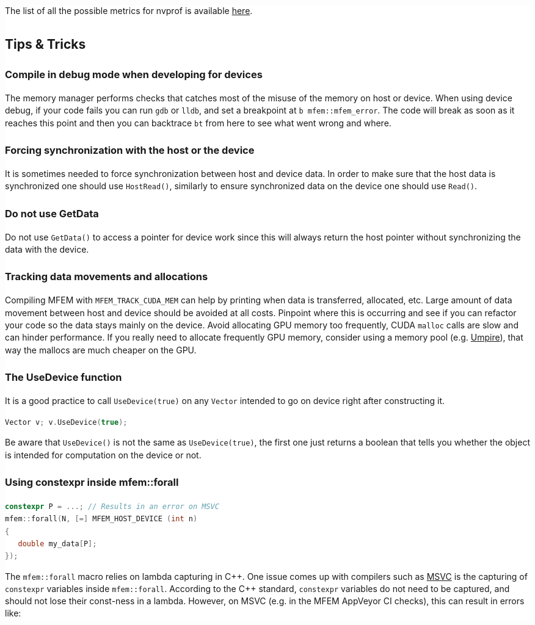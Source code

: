 The list of all the possible metrics for nvprof is available [here](https://docs.nvidia.com/cuda/profiler-users-guide/index.html#metrics-reference-7x).

## Tips & Tricks

### Compile in debug mode when developing for devices
The memory manager performs checks that catches most of the misuse of the memory on host or device.
When using device debug, if your code fails you can run `gdb` or `lldb`, and set a breakpoint at `b mfem::mfem_error`.
The code will break as soon as it reaches this point and then you can backtrace `bt` from here to see what went wrong and where.

### Forcing synchronization with the host or the device
It is sometimes needed to force synchronization between host and device data.
In order to make sure that the host data is synchronized one should use `HostRead()`,
similarly to ensure synchronized data on the device one should use `Read()`.

### Do not use GetData
Do not use `GetData()` to access a pointer for device work since this will always return the host pointer without synchronizing the data with the device.

### Tracking data movements and allocations
Compiling MFEM with `MFEM_TRACK_CUDA_MEM` can help by printing when data is transferred, allocated, etc.
Large amount of data movement between host and device should be avoided at all costs.
Pinpoint where this is occurring and see if you can refactor your code so the data stays mainly on the device.
Avoid allocating GPU memory too frequently, CUDA `malloc` calls are slow and can hinder performance.
If you really need to allocate frequently GPU memory, consider using a memory pool (e.g. [Umpire](https://github.com/LLNL/Umpire)), that way the mallocs are much cheaper on the GPU.

### The UseDevice function
It is a good practice to call `UseDevice(true)` on any `Vector` intended to go on device right after constructing it.
```c++
Vector v; v.UseDevice(true);
```
Be aware that `UseDevice()` is not the same as `UseDevice(true)`, the first one just returns a boolean that tells you whether the object is intended for computation on the device or not.

### Using constexpr inside mfem::forall
```c++
constexpr P = ...; // Results in an error on MSVC
mfem::forall(N, [=] MFEM_HOST_DEVICE (int n)
{
   double my_data[P];
});
```
The `mfem::forall` macro relies on lambda capturing in C++.
One issue comes up with compilers such as [MSVC](https://visualstudio.microsoft.com/) is the capturing of `constexpr` variables inside `mfem::forall`.
According to the C++ standard, `constexpr` variables do not need to be captured, and should not lose their const-ness in a lambda.
However, on MSVC (e.g. in the MFEM AppVeyor CI checks), this can result in errors like:
